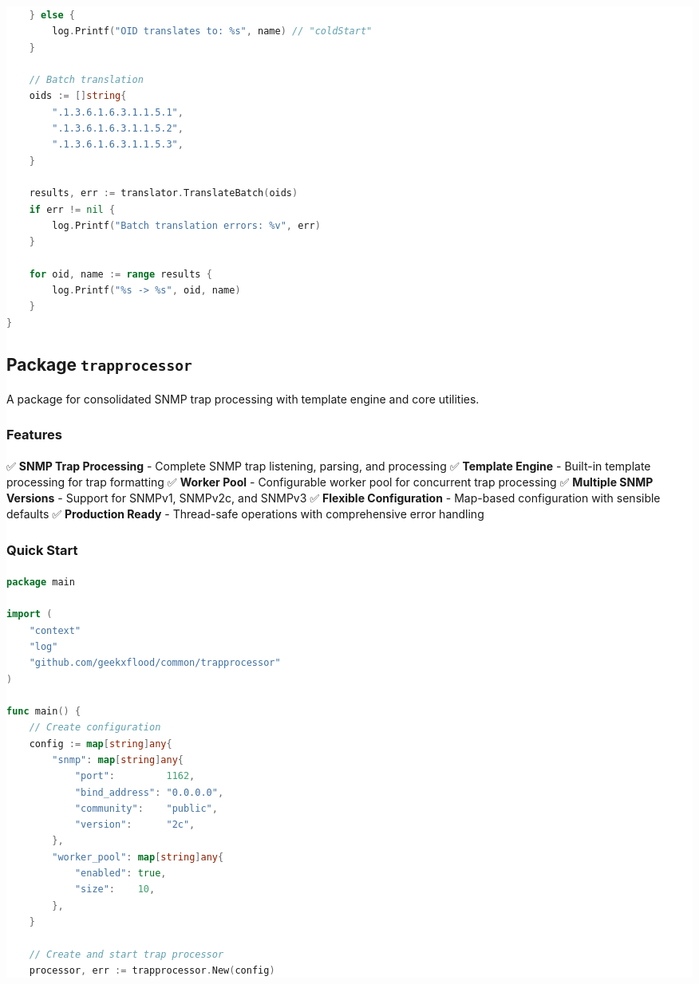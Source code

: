 ```go
    } else {
        log.Printf("OID translates to: %s", name) // "coldStart"
    }

    // Batch translation
    oids := []string{
        ".1.3.6.1.6.3.1.1.5.1",
        ".1.3.6.1.6.3.1.1.5.2",
        ".1.3.6.1.6.3.1.1.5.3",
    }

    results, err := translator.TranslateBatch(oids)
    if err != nil {
        log.Printf("Batch translation errors: %v", err)
    }

    for oid, name := range results {
        log.Printf("%s -> %s", oid, name)
    }
}
```

## Package `trapprocessor`

A package for consolidated SNMP trap processing with template engine and core utilities.

### Features

✅ **SNMP Trap Processing** - Complete SNMP trap listening, parsing, and processing
✅ **Template Engine** - Built-in template processing for trap formatting
✅ **Worker Pool** - Configurable worker pool for concurrent trap processing
✅ **Multiple SNMP Versions** - Support for SNMPv1, SNMPv2c, and SNMPv3
✅ **Flexible Configuration** - Map-based configuration with sensible defaults
✅ **Production Ready** - Thread-safe operations with comprehensive error handling

### Quick Start

```go
package main

import (
    "context"
    "log"
    "github.com/geekxflood/common/trapprocessor"
)

func main() {
    // Create configuration
    config := map[string]any{
        "snmp": map[string]any{
            "port":         1162,
            "bind_address": "0.0.0.0",
            "community":    "public",
            "version":      "2c",
        },
        "worker_pool": map[string]any{
            "enabled": true,
            "size":    10,
        },
    }

    // Create and start trap processor
    processor, err := trapprocessor.New(config)
```